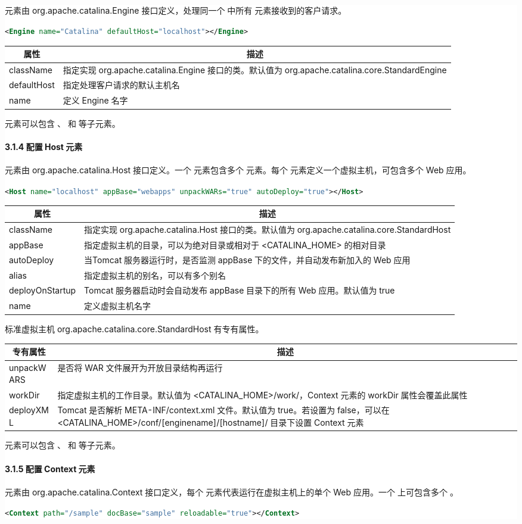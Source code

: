 <Engine> 元素由 org.apache.catalina.Engine 接口定义，处理同一个 <Service> 中所有 <Connector> 元素接收到的客户请求。
```xml
<Engine name="Catalina" defaultHost="localhost"></Engine>
```

| 属性                                                        | 描述                                                         |
| ----------------------------------------------------------- | ------------------------------------------------------------ |
| className                                                   | 指定实现 org.apache.catalina.Engine 接口的类。默认值为 org.apache.catalina.core.StandardEngine |
| defaultHost                                                 | 指定处理客户请求的默认主机名                                 |
| name                                                        | 定义 Engine 名字                                             |

 <Engine> 元素可以包含 <Realm>、<Valve> 和 <Host> 等子元素。                                                           

#### 3.1.4 配置 Host 元素

<Host> 元素由 org.apache.catalina.Host 接口定义。一个 <Engine> 元素包含多个 <Host> 元素。每个 <Host> 元素定义一个虚拟主机，可包含多个 Web 应用。
```xml
<Host name="localhost" appBase="webapps" unpackWARs="true" autoDeploy="true"></Host>
```

| 属性            | 描述                                                         |
| --------------- | ------------------------------------------------------------ |
| className       | 指定实现 org.apache.catalina.Host 接口的类。默认值为 org.apache.catalina.core.StandardHost |
| appBase         | 指定虚拟主机的目录，可以为绝对目录或相对于 <CATALINA_HOME> 的相对目录 |
| autoDeploy      | 当Tomcat 服务器运行时，是否监测 appBase 下的文件，并自动发布新加入的 Web 应用 |
| alias           | 指定虚拟主机的别名，可以有多个别名                           |
| deployOnStartup | Tomcat 服务器启动时会自动发布 appBase 目录下的所有 Web 应用。默认值为 true |
| name            | 定义虚拟主机名字                                             |

标准虚拟主机  org.apache.catalina.core.StandardHost 有专有属性。

| 专有属性   | 描述                                                         |
| ---------- | ------------------------------------------------------------ |
| unpackWARS | 是否将 WAR 文件展开为开放目录结构再运行                      |
| workDir    | 指定虚拟主机的工作目录。默认值为 <CATALINA_HOME>/work/，Context 元素的 workDir 属性会覆盖此属性 |
| deployXML  | Tomcat 是否解析 META-INF/context.xml 文件。默认值为 true。若设置为 false，可以在 <CATALINA_HOME>/conf/[enginename]/[hostname]/ 目录下设置 Context 元素 |

<Host> 元素可以包含 <Realm>、<Valve> 和 <Context> 等子元素。

#### 3.1.5 配置 Context 元素

<Context> 元素由 org.apache.catalina.Context 接口定义，每个 <Context> 元素代表运行在虚拟主机上的单个 Web 应用。一个 <Host> 上可包含多个 <Context>。
```xml
<Context path="/sample" docBase="sample" reloadable="true"></Context>
```
